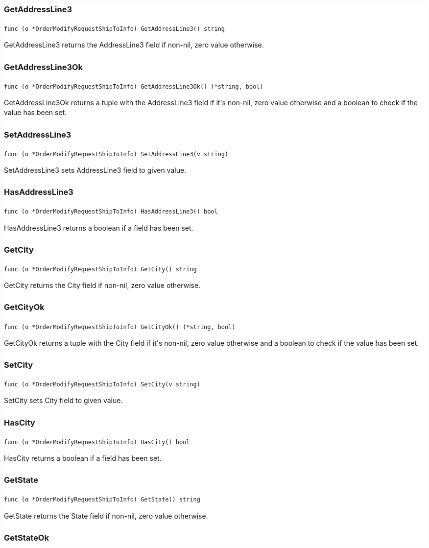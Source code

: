 ### GetAddressLine3

`func (o *OrderModifyRequestShipToInfo) GetAddressLine3() string`

GetAddressLine3 returns the AddressLine3 field if non-nil, zero value otherwise.

### GetAddressLine3Ok

`func (o *OrderModifyRequestShipToInfo) GetAddressLine3Ok() (*string, bool)`

GetAddressLine3Ok returns a tuple with the AddressLine3 field if it's non-nil, zero value otherwise
and a boolean to check if the value has been set.

### SetAddressLine3

`func (o *OrderModifyRequestShipToInfo) SetAddressLine3(v string)`

SetAddressLine3 sets AddressLine3 field to given value.

### HasAddressLine3

`func (o *OrderModifyRequestShipToInfo) HasAddressLine3() bool`

HasAddressLine3 returns a boolean if a field has been set.

### GetCity

`func (o *OrderModifyRequestShipToInfo) GetCity() string`

GetCity returns the City field if non-nil, zero value otherwise.

### GetCityOk

`func (o *OrderModifyRequestShipToInfo) GetCityOk() (*string, bool)`

GetCityOk returns a tuple with the City field if it's non-nil, zero value otherwise
and a boolean to check if the value has been set.

### SetCity

`func (o *OrderModifyRequestShipToInfo) SetCity(v string)`

SetCity sets City field to given value.

### HasCity

`func (o *OrderModifyRequestShipToInfo) HasCity() bool`

HasCity returns a boolean if a field has been set.

### GetState

`func (o *OrderModifyRequestShipToInfo) GetState() string`

GetState returns the State field if non-nil, zero value otherwise.

### GetStateOk
